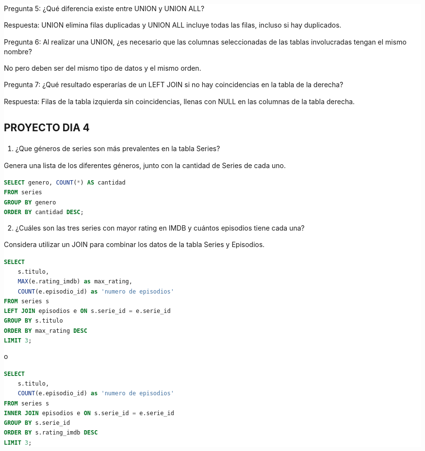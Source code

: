 Pregunta 5:
¿Qué diferencia existe entre UNION y UNION ALL?

Respuesta:
UNION elimina filas duplicadas y UNION ALL incluye todas las filas, incluso si hay duplicados.

Pregunta 6:
Al realizar una UNION, ¿es necesario que las columnas seleccionadas de las tablas involucradas tengan el mismo nombre?

No pero deben ser del mismo tipo de datos y el mismo orden.

Pregunta 7:
¿Qué resultado esperarías de un LEFT JOIN si no hay coincidencias en la tabla de la derecha?

Respuesta:
Filas de la tabla izquierda sin coincidencias, llenas con NULL en las columnas de la tabla derecha.

## PROYECTO DIA 4

1. ¿Que géneros de series son más prevalentes en la tabla Series?

Genera una lista de los diferentes géneros, junto con la cantidad de Series de cada uno.

```SQL
SELECT genero, COUNT(*) AS cantidad
FROM series
GROUP BY genero
ORDER BY cantidad DESC;
```

2.  ¿Cuáles son las tres series con mayor rating en IMDB y cuántos episodios tiene cada una?

Considera utilizar un JOIN para combinar los datos de la tabla Series y Episodios.

```SQL
SELECT
    s.titulo,
    MAX(e.rating_imdb) as max_rating,
    COUNT(e.episodio_id) as 'numero de episodios'
FROM series s
LEFT JOIN episodios e ON s.serie_id = e.serie_id
GROUP BY s.titulo
ORDER BY max_rating DESC
LIMIT 3;
```

o

```SQL
SELECT
    s.titulo,
    COUNT(e.episodio_id) as 'numero de episodios'
FROM series s
INNER JOIN episodios e ON s.serie_id = e.serie_id
GROUP BY s.serie_id
ORDER BY s.rating_imdb DESC
LIMIT 3;
```
